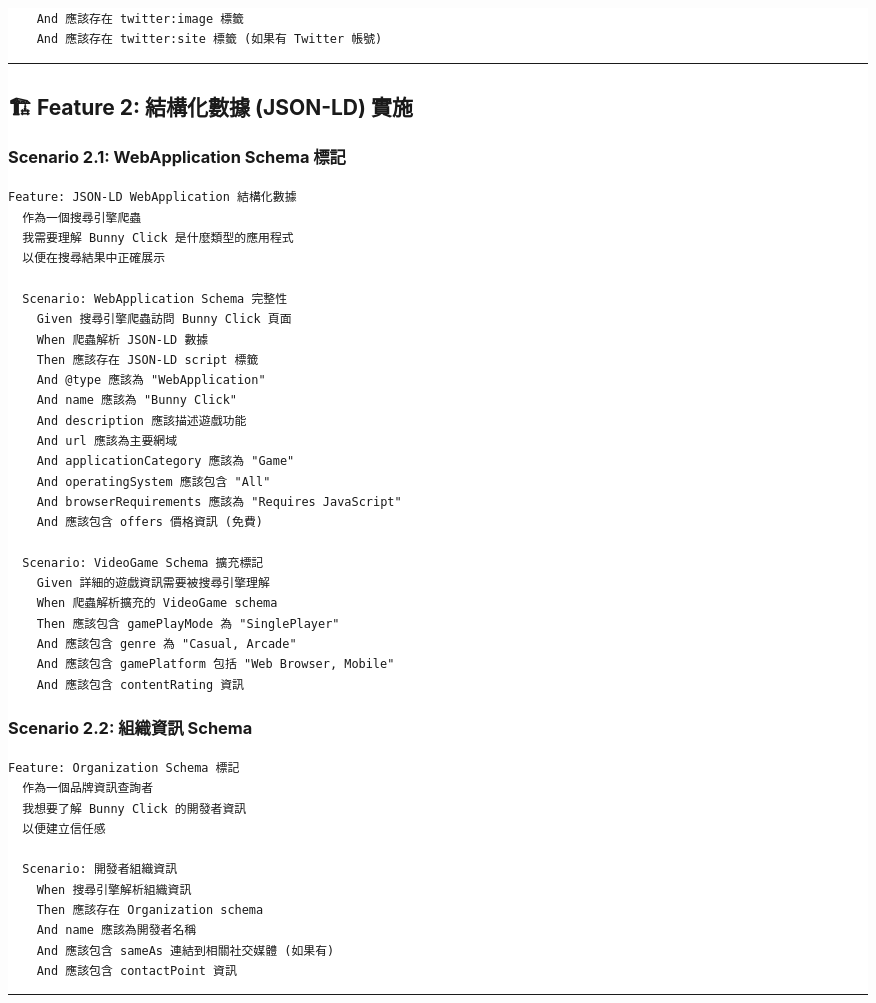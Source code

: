 ```gherkin
    And 應該存在 twitter:image 標籤
    And 應該存在 twitter:site 標籤 (如果有 Twitter 帳號)
```

---

## 🏗️ Feature 2: 結構化數據 (JSON-LD) 實施

### Scenario 2.1: WebApplication Schema 標記

```gherkin
Feature: JSON-LD WebApplication 結構化數據
  作為一個搜尋引擎爬蟲
  我需要理解 Bunny Click 是什麼類型的應用程式
  以便在搜尋結果中正確展示

  Scenario: WebApplication Schema 完整性
    Given 搜尋引擎爬蟲訪問 Bunny Click 頁面
    When 爬蟲解析 JSON-LD 數據
    Then 應該存在 JSON-LD script 標籤
    And @type 應該為 "WebApplication"
    And name 應該為 "Bunny Click"
    And description 應該描述遊戲功能
    And url 應該為主要網域
    And applicationCategory 應該為 "Game"
    And operatingSystem 應該包含 "All"
    And browserRequirements 應該為 "Requires JavaScript"
    And 應該包含 offers 價格資訊 (免費)

  Scenario: VideoGame Schema 擴充標記
    Given 詳細的遊戲資訊需要被搜尋引擎理解
    When 爬蟲解析擴充的 VideoGame schema
    Then 應該包含 gamePlayMode 為 "SinglePlayer"
    And 應該包含 genre 為 "Casual, Arcade"
    And 應該包含 gamePlatform 包括 "Web Browser, Mobile"
    And 應該包含 contentRating 資訊
```

### Scenario 2.2: 組織資訊 Schema

```gherkin
Feature: Organization Schema 標記
  作為一個品牌資訊查詢者
  我想要了解 Bunny Click 的開發者資訊
  以便建立信任感

  Scenario: 開發者組織資訊
    When 搜尋引擎解析組織資訊
    Then 應該存在 Organization schema
    And name 應該為開發者名稱
    And 應該包含 sameAs 連結到相關社交媒體 (如果有)
    And 應該包含 contactPoint 資訊
```

---